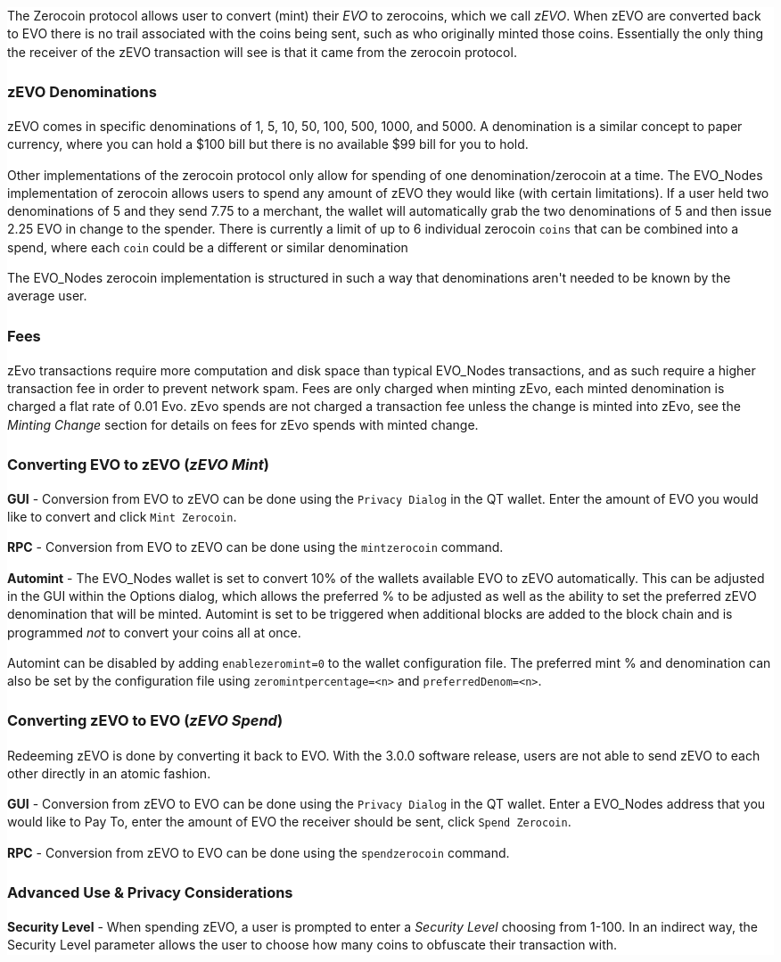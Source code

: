 The Zerocoin protocol allows user to convert (mint) their *EVO* to zerocoins, which we call *zEVO*. When zEVO are converted back to EVO there is no trail associated with the coins being sent, such as who originally minted those coins. Essentially the only thing the receiver of the zEVO transaction will see is that it came from the zerocoin protocol.

### zEVO Denominations
zEVO comes in specific denominations of 1, 5, 10, 50, 100, 500, 1000, and 5000. A denomination is a similar concept to paper currency, where you can hold a $100 bill but there is no available $99 bill for you to hold.

Other implementations of the zerocoin protocol only allow for spending of one denomination/zerocoin at a time. The  EVO_Nodes implementation of zerocoin allows users to spend any amount of zEVO they would like (with certain limitations). If a user held two denominations of 5 and they send 7.75 to a merchant, the wallet will automatically grab the two denominations of 5 and then issue 2.25 EVO in change to the spender. There is currently a limit of up to 6 individual zerocoin `coins` that can be combined into a spend, where each `coin` could be a different or similar denomination

The  EVO_Nodes zerocoin implementation is structured in such a way that denominations aren't needed to be known by the average user.

### Fees
zEvo transactions require more computation and disk space than typical  EVO_Nodes transactions, and as such require a higher transaction fee in order to prevent network spam. Fees are only charged when minting zEvo, each minted denomination is charged a flat rate of 0.01 Evo. zEvo spends are not charged a transaction fee unless the change is minted into zEvo, see the *Minting Change* section for details on fees for zEvo spends with minted change.

### Converting EVO to zEVO (*zEVO Mint*)
**GUI** - Conversion from EVO to zEVO can be done using the `Privacy Dialog` in the QT wallet. Enter the amount of EVO you would like to convert and click `Mint Zerocoin`.

**RPC** - Conversion from EVO to zEVO can be done using the `mintzerocoin` command.

**Automint** - The  EVO_Nodes wallet is set to convert 10% of the wallets available EVO to zEVO automatically. This can be adjusted in the GUI within the Options dialog, which allows the preferred % to be adjusted as well as the ability to set the preferred zEVO denomination that will be minted. Automint is set to be triggered when additional blocks are added to the block chain and is programmed *not* to convert your coins all at once.

Automint can be disabled by adding `enablezeromint=0` to the wallet configuration file. The preferred mint % and denomination can also be set by the configuration file using `zeromintpercentage=<n>` and `preferredDenom=<n>`.

### Converting zEVO to EVO (*zEVO Spend*)
Redeeming zEVO is done by converting it back to EVO. With the 3.0.0 software release, users are not able to send zEVO to each other directly in an atomic fashion.

**GUI** - Conversion from zEVO to EVO can be done using the `Privacy Dialog` in the QT wallet. Enter a  EVO_Nodes address that you would like to Pay To, enter the amount of EVO the receiver should be sent, click `Spend Zerocoin`.

**RPC** - Conversion from zEVO to EVO can be done using the `spendzerocoin` command.

### Advanced Use & Privacy Considerations
**Security Level** - When spending zEVO, a user is prompted to enter a *Security Level* choosing from 1-100. In an indirect way, the Security Level parameter allows the user to choose how many coins to obfuscate their transaction with.
